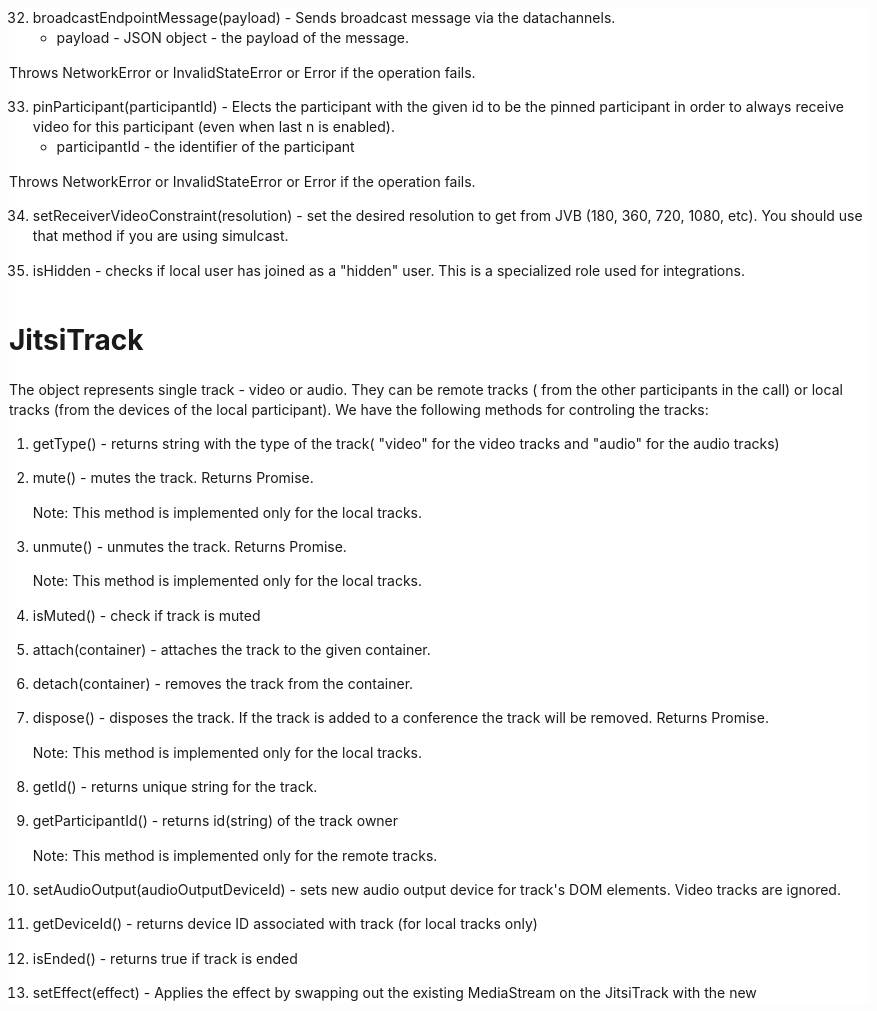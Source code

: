 32. broadcastEndpointMessage(payload) - Sends broadcast message via the datachannels.
    - payload - JSON object - the payload of the message.

Throws NetworkError or InvalidStateError or Error if the operation fails.

33. pinParticipant(participantId) - Elects the participant with the given id to be the pinned participant in order to always receive video for this participant (even when last n is enabled).
    - participantId - the identifier of the participant

Throws NetworkError or InvalidStateError or Error if the operation fails.

34. setReceiverVideoConstraint(resolution) - set the desired resolution to get from JVB (180, 360, 720, 1080, etc).
    You should use that method if you are using simulcast.

35. isHidden - checks if local user has joined as a "hidden" user. This is a specialized role used for integrations.

JitsiTrack
======
The object represents single track - video or audio. They can be remote tracks ( from the other participants in the call) or local tracks (from the devices of the local participant).
We have the following methods for controling the tracks:

1. getType() - returns string with the type of the track( "video" for the video tracks and "audio" for the audio tracks)


2. mute() - mutes the track. Returns Promise.

   Note: This method is implemented only for the local tracks.

3. unmute() - unmutes the track. Returns Promise.

   Note: This method is implemented only for the local tracks.

4. isMuted() - check if track is muted

5. attach(container) - attaches the track to the given container.

6. detach(container) - removes the track from the container.

7. dispose() - disposes the track. If the track is added to a conference the track will be removed. Returns Promise.

   Note: This method is implemented only for the local tracks.

8. getId() - returns unique string for the track.

9. getParticipantId() - returns id(string) of the track owner

   Note: This method is implemented only for the remote tracks.

10. setAudioOutput(audioOutputDeviceId) - sets new audio output device for track's DOM elements. Video tracks are ignored.

11. getDeviceId() - returns device ID associated with track (for local tracks only)

12. isEnded() - returns true if track is ended

13. setEffect(effect) - Applies the effect by swapping out the existing MediaStream on the JitsiTrack with the new 
